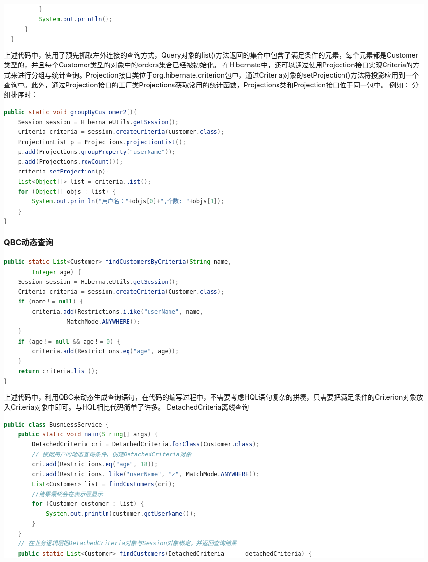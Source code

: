 ```java
          }
          System.out.println();
      }
  }
```

上述代码中，使用了预先抓取左外连接的查询方式，Query对象的list()方法返回的集合中包含了满足条件的元素，每个元素都是Customer类型的，并且每个Customer类型的对象中的orders集合已经被初始化。
在Hibernate中，还可以通过使用Projection接口实现Criteria的方式来进行分组与统计查询。Projection接口类位于org.hibernate.criterion包中，通过Criteria对象的setProjection()方法将投影应用到一个查询中。此外，通过Projection接口的工厂类Projections获取常用的统计函数，Projections类和Projection接口位于同一包中。
例如：
分组排序时：

```java
public static void groupByCustomer2(){
    Session session = HibernateUtils.getSession();
    Criteria criteria = session.createCriteria(Customer.class);
    ProjectionList p = Projections.projectionList();
    p.add(Projections.groupProperty("userName"));
    p.add(Projections.rowCount());
    criteria.setProjection(p);
    List<Object[]> list = criteria.list();
    for (Object[] objs : list) {
        System.out.println("用户名："+objs[0]+",个数: "+objs[1]);
    }
}
```



### QBC动态查询

```java
public static List<Customer> findCustomersByCriteria(String name,
        Integer age) {
    Session session = HibernateUtils.getSession();
    Criteria criteria = session.createCriteria(Customer.class);
    if (name！= null) {
        criteria.add(Restrictions.ilike("userName", name,
                  MatchMode.ANYWHERE));
    }
    if (age！= null && age！= 0) {
        criteria.add(Restrictions.eq("age", age));
    }
    return criteria.list();
}
```

上述代码中，利用QBC来动态生成查询语句，在代码的编写过程中，不需要考虑HQL语句复杂的拼凑，只需要把满足条件的Criterion对象放入Criteria对象中即可。与HQL相比代码简单了许多。
DetachedCriteria离线查询

```java
public class BusniessService {
    public static void main(String[] args) {
        DetachedCriteria cri = DetachedCriteria.forClass(Customer.class);
        // 根据用户的动态查询条件，创建DetachedCriteria对象
        cri.add(Restrictions.eq("age", 18));
        cri.add(Restrictions.ilike("userName", "z", MatchMode.ANYWHERE));
        List<Customer> list = findCustomers(cri);
        //结果最终会在表示层显示
        for (Customer customer : list) {
            System.out.println(customer.getUserName());
        }
    }
    // 在业务逻辑层把DetachedCriteria对象与Session对象绑定，并返回查询结果
    public static List<Customer> findCustomers(DetachedCriteria      detachedCriteria) {
```